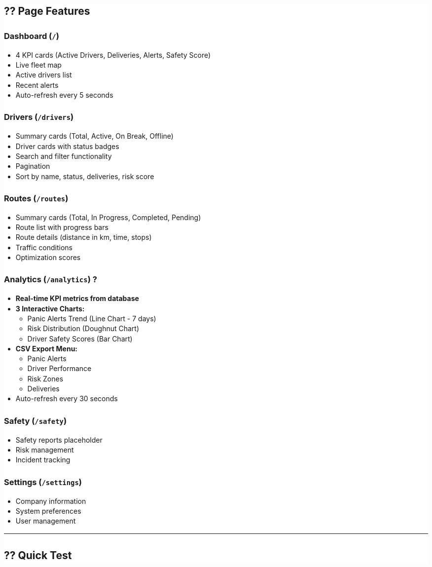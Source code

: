 
## ?? Page Features

### Dashboard (`/`)
- 4 KPI cards (Active Drivers, Deliveries, Alerts, Safety Score)
- Live fleet map
- Active drivers list
- Recent alerts
- Auto-refresh every 5 seconds

### Drivers (`/drivers`)
- Summary cards (Total, Active, On Break, Offline)
- Driver cards with status badges
- Search and filter functionality
- Pagination
- Sort by name, status, deliveries, risk score

### Routes (`/routes`)
- Summary cards (Total, In Progress, Completed, Pending)
- Route list with progress bars
- Route details (distance in km, time, stops)
- Traffic conditions
- Optimization scores

### Analytics (`/analytics`) ?
- **Real-time KPI metrics from database**
- **3 Interactive Charts:**
  - Panic Alerts Trend (Line Chart - 7 days)
  - Risk Distribution (Doughnut Chart)
  - Driver Safety Scores (Bar Chart)
- **CSV Export Menu:**
  - Panic Alerts
  - Driver Performance
  - Risk Zones
  - Deliveries
- Auto-refresh every 30 seconds

### Safety (`/safety`)
- Safety reports placeholder
- Risk management
- Incident tracking

### Settings (`/settings`)
- Company information
- System preferences
- User management

---

## ?? Quick Test
